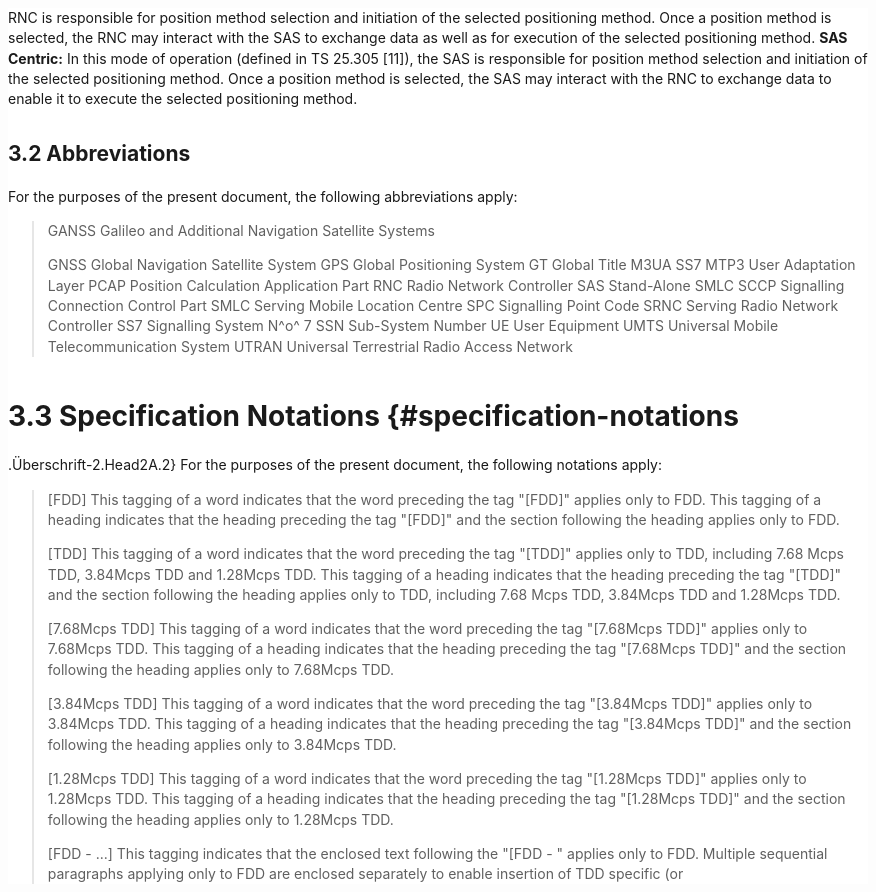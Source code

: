 RNC is responsible for position method selection and initiation of the
selected positioning method. Once a position method is selected, the RNC may
interact with the SAS to exchange data as well as for execution of the
selected positioning method.
**SAS Centric:** In this mode of operation (defined in TS 25.305 [11]), the
SAS is responsible for position method selection and initiation of the
selected positioning method. Once a position method is selected, the SAS may
interact with the RNC to exchange data to enable it to execute the selected
positioning method.
## 3.2 Abbreviations
For the purposes of the present document, the following abbreviations apply:
> GANSS Galileo and Additional Navigation Satellite Systems
>
> GNSS Global Navigation Satellite System
GPS Global Positioning System
GT Global Title
M3UA SS7 MTP3 User Adaptation Layer
PCAP Position Calculation Application Part
RNC Radio Network Controller
SAS Stand-Alone SMLC
SCCP Signalling Connection Control Part
SMLC Serving Mobile Location Centre
SPC Signalling Point Code
SRNC Serving Radio Network Controller
SS7 Signalling System N^o^ 7
SSN Sub-System Number
UE User Equipment
UMTS Universal Mobile Telecommunication System
UTRAN Universal Terrestrial Radio Access Network
# 3.3 Specification Notations {#specification-notations
.Überschrift-2.Head2A.2}
For the purposes of the present document, the following notations apply:
> [FDD] This tagging of a word indicates that the word preceding the tag
> \"[FDD]\" applies only to FDD. This tagging of a heading indicates that the
> heading preceding the tag \"[FDD]\" and the section following the heading
> applies only to FDD.
>
> [TDD] This tagging of a word indicates that the word preceding the tag
> \"[TDD]\" applies only to TDD, including 7.68 Mcps TDD, 3.84Mcps TDD and
> 1.28Mcps TDD. This tagging of a heading indicates that the heading preceding
> the tag \"[TDD]\" and the section following the heading applies only to TDD,
> including 7.68 Mcps TDD, 3.84Mcps TDD and 1.28Mcps TDD.
>
> [7.68Mcps TDD] This tagging of a word indicates that the word preceding the
> tag \"[7.68Mcps TDD]\" applies only to 7.68Mcps TDD. This tagging of a
> heading indicates that the heading preceding the tag \"[7.68Mcps TDD]\" and
> the section following the heading applies only to 7.68Mcps TDD.
>
> [3.84Mcps TDD] This tagging of a word indicates that the word preceding the
> tag "[3.84Mcps TDD]" applies only to 3.84Mcps TDD. This tagging of a heading
> indicates that the heading preceding the tag "[3.84Mcps TDD]" and the
> section following the heading applies only to 3.84Mcps TDD.
>
> [1.28Mcps TDD] This tagging of a word indicates that the word preceding the
> tag \"[1.28Mcps TDD]\" applies only to 1.28Mcps TDD. This tagging of a
> heading indicates that the heading preceding the tag \"[1.28Mcps TDD]\" and
> the section following the heading applies only to 1.28Mcps TDD.
>
> [FDD - ...] This tagging indicates that the enclosed text following the
> \"[FDD - \" applies only to FDD. Multiple sequential paragraphs applying
> only to FDD are enclosed separately to enable insertion of TDD specific (or